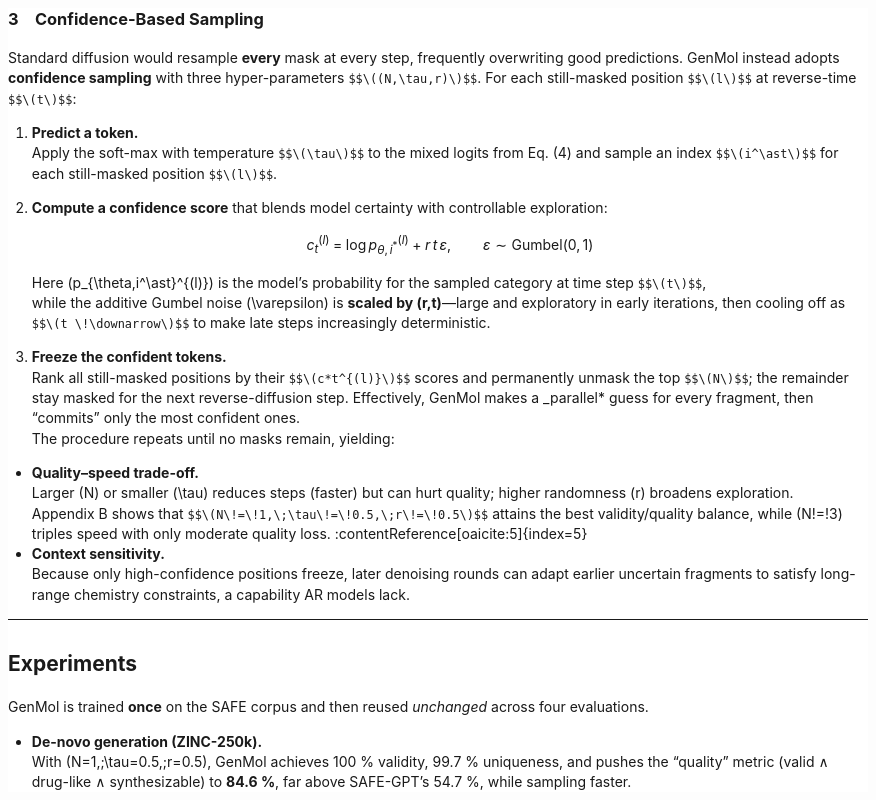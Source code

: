 ### 3 Confidence-Based Sampling

Standard diffusion would resample **every** mask at every step, frequently overwriting good predictions. GenMol instead adopts **confidence sampling** <d-cite key="chang2022maskgit"></d-cite> with three hyper-parameters `$$\((N,\tau,r)\)$$`. For each still-masked position `$$\(l\)$$` at reverse-time `$$\(t\)$$`:

1. **Predict a token.**  
   Apply the soft-max with temperature `$$\(\tau\)$$` to the mixed logits from Eq.&nbsp;(4) and sample an index `$$\(i^\ast\)$$` for each still-masked position `$$\(l\)$$`.

2. **Compute a confidence score** that blends model certainty with controllable exploration:

   $$
   c_t^{(l)}
      \;=\;
      \log p_{\theta,i^\ast}^{(l)}
      \;+\;
      r\,t\,\varepsilon,
      \qquad
      \varepsilon \sim \text{Gumbel}(0,1)
   \tag{8}
   $$

   Here \(p\_{\theta,i^\ast}^{(l)}\) is the model’s probability for the sampled category at time step `$$\(t\)$$`,  
   while the additive Gumbel noise \(\varepsilon\) is **scaled by \(r\,t\)**—large and exploratory in early iterations, then cooling off as `$$\(t \!\downarrow\)$$` to make late steps increasingly deterministic.

3. **Freeze the confident tokens.**  
    Rank all still-masked positions by their `$$\(c*t^{(l)}\)$$` scores and permanently unmask the top `$$\(N\)$$`; the remainder stay masked for the next reverse-diffusion step.
   Effectively, GenMol makes a \_parallel\* guess for every fragment, then “commits” only the most confident ones.  
   The procedure repeats until no masks remain, yielding:

- **Quality–speed trade-off.**  
  Larger \(N\) or smaller \(\tau\) reduces steps (faster) but can hurt quality; higher randomness \(r\) broadens exploration.  
  Appendix B shows that `$$\(N\!=\!1,\;\tau\!=\!0.5,\;r\!=\!0.5\)$$` attains the best validity/quality balance, while \(N\!=\!3\) triples speed with only moderate quality loss. :contentReference[oaicite:5]{index=5}
- **Context sensitivity.**  
  Because only high-confidence positions freeze, later denoising rounds can adapt earlier uncertain fragments to satisfy long-range chemistry constraints, a capability AR models lack.

---

## Experiments

GenMol is trained **once** on the SAFE corpus and then reused _unchanged_ across four evaluations.

- **De-novo generation (ZINC-250k).**  
  With \(N=1,\;\tau=0.5,\;r=0.5\), GenMol achieves 100 % validity, 99.7 % uniqueness, and pushes the “quality” metric (valid ∧ drug-like ∧ synthesizable) to **84.6 %**, far above SAFE-GPT’s 54.7 %, while sampling faster.
